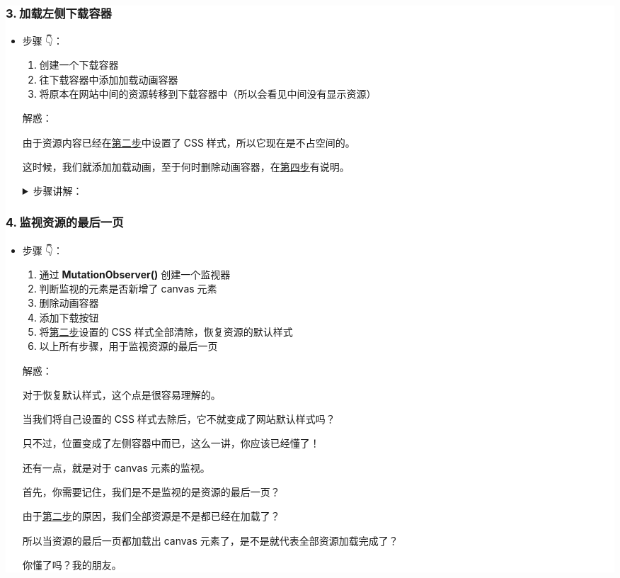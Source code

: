 </div>

<div style="padding-top: var(--block-space-small)">

### 3. 加载左侧下载容器

* 步骤 👇：

  1. 创建一个下载容器
  2. 往下载容器中添加加载动画容器
  3. 将原本在网站中间的资源转移到下载容器中（所以会看见中间没有显示资源）

  <div class="tip custom-block">

  <p class="tip">解惑：</p>

  由于资源内容已经在<u>[第二步](/documents/dou-ding.html#第二步-将嵌套着-canvas-的容器设置对应的-css-样式)</u>中设置了 CSS 样式，所以它现在是不占空间的。

  这时候，我们就添加加载动画，至于何时删除动画容器，在<u>[第四步](/documents/dou-ding.html#第四步-监视资源的最后一页)</u>有说明。

  </div>

  <details class="details custom-block"><summary>步骤讲解：</summary></details>

</div>

<div style="padding-top: var(--block-space-small)">

### 4. 监视资源的最后一页

* 步骤 👇：

  1. 通过 **MutationObserver()** 创建一个监视器
  2. 判断监视的元素是否新增了 canvas 元素
  3. 删除动画容器
  4. 添加下载按钮
  5. 将[第二步](/documents/dou-ding.html#第二步-将嵌套着-canvas-的容器设置对应的-css-样式)设置的 CSS 样式全部清除，恢复资源的默认样式
  6. 以上所有步骤，用于监视资源的最后一页

  <div class="tip custom-block">

  <p class="tip">解惑：</p>

  对于恢复默认样式，这个点是很容易理解的。

  当我们将自己设置的 CSS 样式去除后，它不就变成了网站默认样式吗？

  只不过，位置变成了左侧容器中而已，这么一讲，你应该已经懂了！

  还有一点，就是对于 canvas 元素的监视。

  首先，你需要记住，我们是不是监视的是资源的最后一页？

  由于<u>[第二步](/documents/dou-ding.html#第二步-将嵌套着-canvas-的容器设置对应的-css-样式)</u>的原因，我们全部资源是不是都已经在加载了？

  所以当资源的最后一页都加载出 canvas 元素了，是不是就代表全部资源加载完成了？

  你懂了吗？我的朋友。

  </div>
